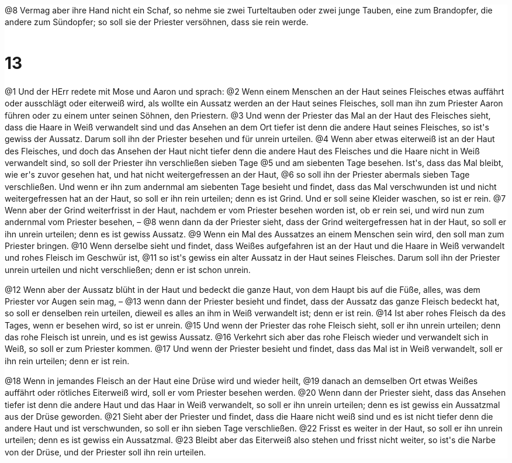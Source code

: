 @8 Vermag aber ihre Hand nicht ein Schaf, so nehme sie zwei Turteltauben oder zwei junge Tauben, eine zum Brandopfer, die andere zum Sündopfer; so soll sie der Priester versöhnen, dass sie rein werde.

# 13
@1 Und der HErr redete mit Mose und Aaron und sprach: @2 Wenn einem Menschen an der Haut seines Fleisches etwas auffährt oder ausschlägt oder eiterweiß wird, als wollte ein Aussatz werden an der Haut seines Fleisches, soll man ihn zum Priester Aaron führen oder zu einem unter seinen Söhnen, den Priestern. @3 Und wenn der Priester das Mal an der Haut des Fleisches sieht, dass die Haare in Weiß verwandelt sind und das Ansehen an dem Ort tiefer ist denn die andere Haut seines Fleisches, so ist's gewiss der Aussatz. Darum soll ihn der Priester besehen und für unrein urteilen. @4 Wenn aber etwas eiterweiß ist an der Haut des Fleisches, und doch das Ansehen der Haut nicht tiefer denn die andere Haut des Fleisches und die Haare nicht in Weiß verwandelt sind, so soll der Priester ihn verschließen sieben Tage @5 und am siebenten Tage besehen. Ist's, dass das Mal bleibt, wie er's zuvor gesehen hat, und hat nicht weitergefressen an der Haut, @6 so soll ihn der Priester abermals sieben Tage verschließen. Und wenn er ihn zum andernmal am siebenten Tage besieht und findet, dass das Mal verschwunden ist und nicht weitergefressen hat an der Haut, so soll er ihn rein urteilen; denn es ist Grind. Und er soll seine Kleider waschen, so ist er rein. @7 Wenn aber der Grind weiterfrisst in der Haut, nachdem er vom Priester besehen worden ist, ob er rein sei, und wird nun zum andernmal vom Priester besehen, – @8 wenn dann da der Priester sieht, dass der Grind weitergefressen hat in der Haut, so soll er ihn unrein urteilen; denn es ist gewiss Aussatz. @9 Wenn ein Mal des Aussatzes an einem Menschen sein wird, den soll man zum Priester bringen. @10 Wenn derselbe sieht und findet, dass Weißes aufgefahren ist an der Haut und die Haare in Weiß verwandelt und rohes Fleisch im Geschwür ist, @11 so ist's gewiss ein alter Aussatz in der Haut seines Fleisches. Darum soll ihn der Priester unrein urteilen und nicht verschließen; denn er ist schon unrein. 

@12 Wenn aber der Aussatz blüht in der Haut und bedeckt die ganze Haut, von dem Haupt bis auf die Füße, alles, was dem Priester vor Augen sein mag, – @13 wenn dann der Priester besieht und findet, dass der Aussatz das ganze Fleisch bedeckt hat, so soll er denselben rein urteilen, dieweil es alles an ihm in Weiß verwandelt ist; denn er ist rein. @14 Ist aber rohes Fleisch da des Tages, wenn er besehen wird, so ist er unrein. @15 Und wenn der Priester das rohe Fleisch sieht, soll er ihn unrein urteilen; denn das rohe Fleisch ist unrein, und es ist gewiss Aussatz. @16 Verkehrt sich aber das rohe Fleisch wieder und verwandelt sich in Weiß, so soll er zum Priester kommen. @17 Und wenn der Priester besieht und findet, dass das Mal ist in Weiß verwandelt, soll er ihn rein urteilen; denn er ist rein. 

@18 Wenn in jemandes Fleisch an der Haut eine Drüse wird und wieder heilt, @19 danach an demselben Ort etwas Weißes auffährt oder rötliches Eiterweiß wird, soll er vom Priester besehen werden. @20 Wenn dann der Priester sieht, dass das Ansehen tiefer ist denn die andere Haut und das Haar in Weiß verwandelt, so soll er ihn unrein urteilen; denn es ist gewiss ein Aussatzmal aus der Drüse geworden. @21 Sieht aber der Priester und findet, dass die Haare nicht weiß sind und es ist nicht tiefer denn die andere Haut und ist verschwunden, so soll er ihn sieben Tage verschließen. @22 Frisst es weiter in der Haut, so soll er ihn unrein urteilen; denn es ist gewiss ein Aussatzmal. @23 Bleibt aber das Eiterweiß also stehen und frisst nicht weiter, so ist's die Narbe von der Drüse, und der Priester soll ihn rein urteilen. 
